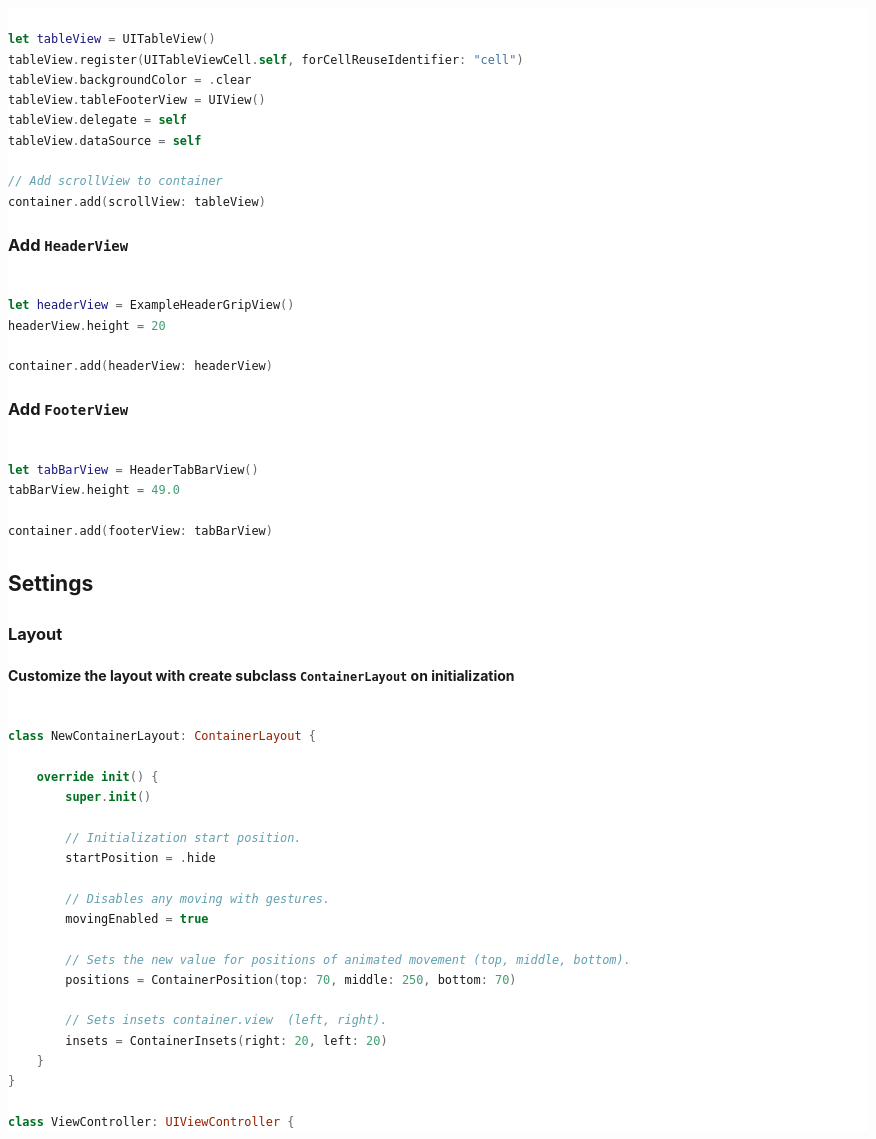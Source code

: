 ```swift 

let tableView = UITableView()
tableView.register(UITableViewCell.self, forCellReuseIdentifier: "cell")
tableView.backgroundColor = .clear
tableView.tableFooterView = UIView()
tableView.delegate = self
tableView.dataSource = self

// Add scrollView to container
container.add(scrollView: tableView)

```

### Add `HeaderView`

```swift

let headerView = ExampleHeaderGripView()
headerView.height = 20

container.add(headerView: headerView)

```

### Add `FooterView`

```swift

let tabBarView = HeaderTabBarView()
tabBarView.height = 49.0

container.add(footerView: tabBarView)

```

## Settings

### Layout 

#### Customize the layout with create subclass `ContainerLayout` on initialization 

```swift

class NewContainerLayout: ContainerLayout {
    
    override init() {
        super.init()
        
        // Initialization start position.
        startPosition = .hide
        
        // Disables any moving with gestures.
        movingEnabled = true
        
        // Sets the new value for positions of animated movement (top, middle, bottom).
        positions = ContainerPosition(top: 70, middle: 250, bottom: 70)
        
        // Sets insets container.view  (left, right).
        insets = ContainerInsets(right: 20, left: 20)
    }
}

class ViewController: UIViewController {
```